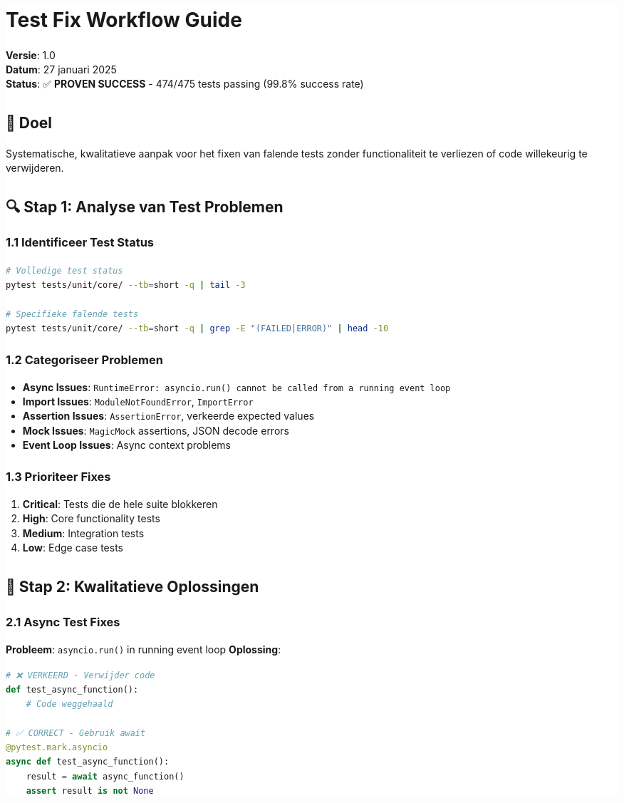 # Test Fix Workflow Guide

**Versie**: 1.0  
**Datum**: 27 januari 2025  
**Status**: ✅ **PROVEN SUCCESS** - 474/475 tests passing (99.8% success rate)

## 🎯 **Doel**

Systematische, kwalitatieve aanpak voor het fixen van falende tests zonder functionaliteit te verliezen of code willekeurig te verwijderen.

## 🔍 **Stap 1: Analyse van Test Problemen**

### **1.1 Identificeer Test Status**
```bash
# Volledige test status
pytest tests/unit/core/ --tb=short -q | tail -3

# Specifieke falende tests
pytest tests/unit/core/ --tb=short -q | grep -E "(FAILED|ERROR)" | head -10
```

### **1.2 Categoriseer Problemen**
- **Async Issues**: `RuntimeError: asyncio.run() cannot be called from a running event loop`
- **Import Issues**: `ModuleNotFoundError`, `ImportError`
- **Assertion Issues**: `AssertionError`, verkeerde expected values
- **Mock Issues**: `MagicMock` assertions, JSON decode errors
- **Event Loop Issues**: Async context problems

### **1.3 Prioriteer Fixes**
1. **Critical**: Tests die de hele suite blokkeren
2. **High**: Core functionality tests
3. **Medium**: Integration tests
4. **Low**: Edge case tests

## 🔧 **Stap 2: Kwalitatieve Oplossingen**

### **2.1 Async Test Fixes**
**Probleem**: `asyncio.run()` in running event loop
**Oplossing**: 
```python
# ❌ VERKEERD - Verwijder code
def test_async_function():
    # Code weggehaald

# ✅ CORRECT - Gebruik await
@pytest.mark.asyncio
async def test_async_function():
    result = await async_function()
    assert result is not None
```
